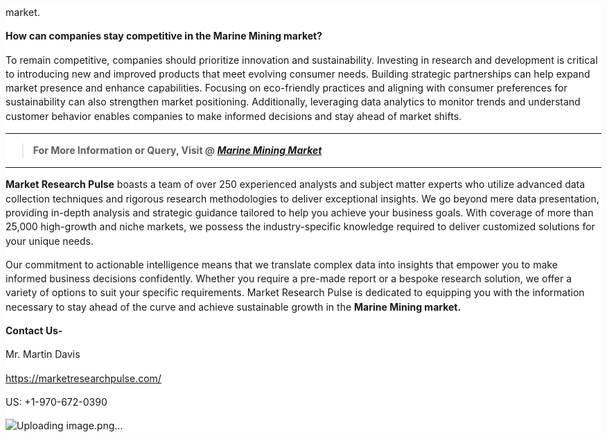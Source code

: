 market.</p><p><strong>How can companies stay competitive in the Marine Mining market?</strong></p><p>To remain competitive, companies should prioritize innovation and sustainability. Investing in research and development is critical to introducing new and improved products that meet evolving consumer needs. Building strategic partnerships can help expand market presence and enhance capabilities. Focusing on eco-friendly practices and aligning with consumer preferences for sustainability can also strengthen market positioning. Additionally, leveraging data analytics to monitor trends and understand customer behavior enables companies to make informed decisions and stay ahead of market shifts.</p><hr /><blockquote><p><strong>For More Information or Query, Visit @&nbsp;<em><a href="https://marketresearchpulse.com/report/25771/marine-mining-market?utm_source=Linkedin&utm_medium=025">Marine Mining Market</a></em></strong></p></blockquote><hr /><p><strong>Market Research Pulse</strong> boasts a team of over 250 experienced analysts and subject matter experts who utilize advanced data collection techniques and rigorous research methodologies to deliver exceptional insights. We go beyond mere data presentation, providing in-depth analysis and strategic guidance tailored to help you achieve your business goals. With coverage of more than 25,000 high-growth and niche markets, we possess the industry-specific knowledge required to deliver customized solutions for your unique needs.</p><p>Our commitment to actionable intelligence means that we translate complex data into insights that empower you to make informed business decisions confidently. Whether you require a pre-made report or a bespoke research solution, we offer a variety of options to suit your specific requirements. Market Research Pulse is dedicated to equipping you with the information necessary to stay ahead of the curve and achieve sustainable growth in the <strong>Marine Mining market.</strong></p><p><strong>Contact Us-</strong></p><p>Mr. Martin Davis</p><p>https://marketresearchpulse.com/</p><p>US: +1-970-672-0390</p>
![Uploading image.png…]()
